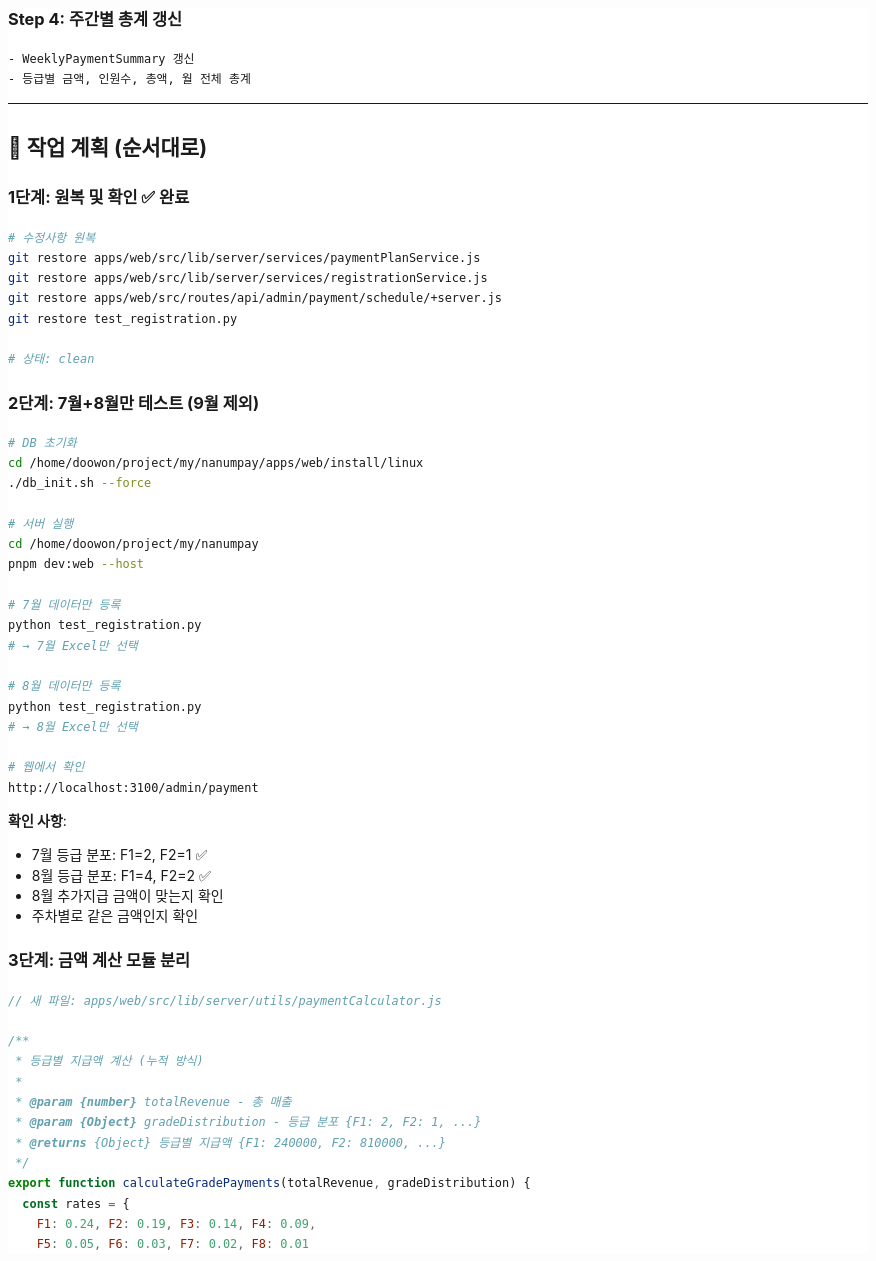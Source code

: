 ### Step 4: 주간별 총계 갱신
```
- WeeklyPaymentSummary 갱신
- 등급별 금액, 인원수, 총액, 월 전체 총계
```

---

## 🎯 작업 계획 (순서대로)

### 1단계: 원복 및 확인 ✅ 완료
```bash
# 수정사항 원복
git restore apps/web/src/lib/server/services/paymentPlanService.js
git restore apps/web/src/lib/server/services/registrationService.js
git restore apps/web/src/routes/api/admin/payment/schedule/+server.js
git restore test_registration.py

# 상태: clean
```

### 2단계: 7월+8월만 테스트 (9월 제외)
```bash
# DB 초기화
cd /home/doowon/project/my/nanumpay/apps/web/install/linux
./db_init.sh --force

# 서버 실행
cd /home/doowon/project/my/nanumpay
pnpm dev:web --host

# 7월 데이터만 등록
python test_registration.py
# → 7월 Excel만 선택

# 8월 데이터만 등록
python test_registration.py
# → 8월 Excel만 선택

# 웹에서 확인
http://localhost:3100/admin/payment
```

**확인 사항**:
- 7월 등급 분포: F1=2, F2=1 ✅
- 8월 등급 분포: F1=4, F2=2 ✅
- 8월 추가지급 금액이 맞는지 확인
- 주차별로 같은 금액인지 확인

### 3단계: 금액 계산 모듈 분리
```javascript
// 새 파일: apps/web/src/lib/server/utils/paymentCalculator.js

/**
 * 등급별 지급액 계산 (누적 방식)
 *
 * @param {number} totalRevenue - 총 매출
 * @param {Object} gradeDistribution - 등급 분포 {F1: 2, F2: 1, ...}
 * @returns {Object} 등급별 지급액 {F1: 240000, F2: 810000, ...}
 */
export function calculateGradePayments(totalRevenue, gradeDistribution) {
  const rates = {
    F1: 0.24, F2: 0.19, F3: 0.14, F4: 0.09,
    F5: 0.05, F6: 0.03, F7: 0.02, F8: 0.01
```